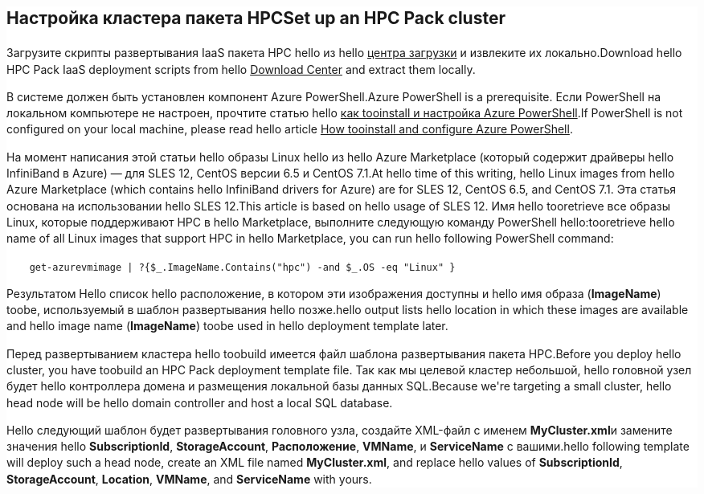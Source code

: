 ## <a name="set-up-an-hpc-pack-cluster"></a><span data-ttu-id="d2a7d-108">Настройка кластера пакета HPC</span><span class="sxs-lookup"><span data-stu-id="d2a7d-108">Set up an HPC Pack cluster</span></span>
<span data-ttu-id="d2a7d-109">Загрузите скрипты развертывания IaaS пакета HPC hello из hello [центра загрузки](https://www.microsoft.com/en-us/download/details.aspx?id=44949) и извлеките их локально.</span><span class="sxs-lookup"><span data-stu-id="d2a7d-109">Download hello HPC Pack IaaS deployment scripts from hello [Download Center](https://www.microsoft.com/en-us/download/details.aspx?id=44949) and extract them locally.</span></span>

<span data-ttu-id="d2a7d-110">В системе должен быть установлен компонент Azure PowerShell.</span><span class="sxs-lookup"><span data-stu-id="d2a7d-110">Azure PowerShell is a prerequisite.</span></span> <span data-ttu-id="d2a7d-111">Если PowerShell на локальном компьютере не настроен, прочтите статью hello [как tooinstall и настройка Azure PowerShell](/powershell/azure/overview).</span><span class="sxs-lookup"><span data-stu-id="d2a7d-111">If PowerShell is not configured on your local machine, please read hello article [How tooinstall and configure Azure PowerShell](/powershell/azure/overview).</span></span>

<span data-ttu-id="d2a7d-112">На момент написания этой статьи hello образы Linux hello из hello Azure Marketplace (который содержит драйверы hello InfiniBand в Azure) — для SLES 12, CentOS версии 6.5 и CentOS 7.1.</span><span class="sxs-lookup"><span data-stu-id="d2a7d-112">At hello time of this writing, hello Linux images from hello Azure Marketplace (which contains hello InfiniBand drivers for Azure) are for SLES 12, CentOS 6.5, and CentOS 7.1.</span></span> <span data-ttu-id="d2a7d-113">Эта статья основана на использовании hello SLES 12.</span><span class="sxs-lookup"><span data-stu-id="d2a7d-113">This article is based on hello usage of SLES 12.</span></span> <span data-ttu-id="d2a7d-114">Имя hello tooretrieve все образы Linux, которые поддерживают HPC в hello Marketplace, выполните следующую команду PowerShell hello:</span><span class="sxs-lookup"><span data-stu-id="d2a7d-114">tooretrieve hello name of all Linux images that support HPC in hello Marketplace, you can run hello following PowerShell command:</span></span>

```
    get-azurevmimage | ?{$_.ImageName.Contains("hpc") -and $_.OS -eq "Linux" }
```

<span data-ttu-id="d2a7d-115">Результатом Hello список hello расположение, в котором эти изображения доступны и hello имя образа (**ImageName**) toobe, используемый в шаблон развертывания hello позже.</span><span class="sxs-lookup"><span data-stu-id="d2a7d-115">hello output lists hello location in which these images are available and hello image name (**ImageName**) toobe used in hello deployment template later.</span></span>

<span data-ttu-id="d2a7d-116">Перед развертыванием кластера hello toobuild имеется файл шаблона развертывания пакета HPC.</span><span class="sxs-lookup"><span data-stu-id="d2a7d-116">Before you deploy hello cluster, you have toobuild an HPC Pack deployment template file.</span></span> <span data-ttu-id="d2a7d-117">Так как мы целевой кластер небольшой, hello головной узел будет hello контроллера домена и размещения локальной базы данных SQL.</span><span class="sxs-lookup"><span data-stu-id="d2a7d-117">Because we're targeting a small cluster, hello head node will be hello domain controller and host a local SQL database.</span></span>

<span data-ttu-id="d2a7d-118">Hello следующий шаблон будет развертывания головного узла, создайте XML-файл с именем **MyCluster.xml**и замените значения hello **SubscriptionId**, **StorageAccount**,  **Расположение**, **VMName**, и **ServiceName** с вашими.</span><span class="sxs-lookup"><span data-stu-id="d2a7d-118">hello following template will deploy such a head node, create an XML file named **MyCluster.xml**, and replace hello values of **SubscriptionId**, **StorageAccount**, **Location**, **VMName**, and **ServiceName** with yours.</span></span>

